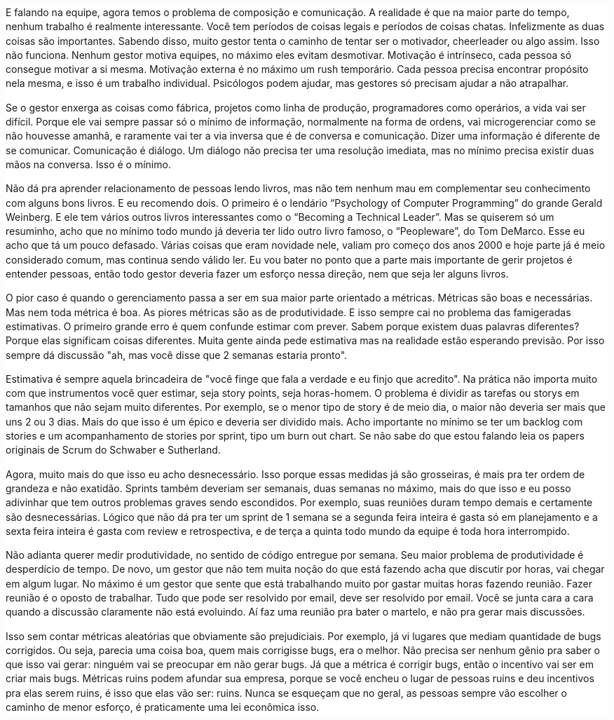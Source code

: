 <p>E falando na equipe, agora temos o problema de composição e comunicação. A realidade é que na maior parte do tempo, nenhum trabalho é realmente interessante. Você tem períodos de coisas legais e períodos de coisas chatas. Infelizmente as duas coisas são importantes. Sabendo disso, muito gestor tenta o caminho de tentar ser o motivador, cheerleader ou algo assim. Isso não funciona. Nenhum gestor motiva equipes, no máximo eles evitam desmotivar. Motivação é intrínseco, cada pessoa só consegue motivar a si mesma. Motivação externa é no máximo um rush temporário. Cada pessoa precisa encontrar propósito nela mesma, e isso é um trabalho individual. Psicólogos podem ajudar, mas gestores só precisam ajudar a não atrapalhar.</p>
<p>Se o gestor enxerga as coisas como fábrica, projetos como linha de produção, programadores como operários, a vida vai ser difícil. Porque ele vai sempre passar só o mínimo de informação, normalmente na forma de ordens, vai microgerenciar como se não houvesse amanhã, e raramente vai ter a via inversa que é de conversa e comunicação. Dizer uma informação é diferente de se comunicar. Comunicação é diálogo. Um diálogo não precisa ter uma resolução imediata, mas no mínimo precisa existir duas mãos na conversa. Isso é o mínimo.</p>
<p>Não dá pra aprender relacionamento de pessoas lendo livros, mas não tem nenhum mau em complementar seu conhecimento com alguns bons livros. E eu recomendo dois. O primeiro é o lendário “Psychology of Computer Programming” do grande Gerald Weinberg. E ele tem vários outros livros interessantes como o “Becoming a Technical Leader”. Mas se quiserem só um resuminho, acho que no mínimo todo mundo já deveria ter lido outro livro famoso, o “Peopleware”, do Tom DeMarco. Esse eu acho que tá um pouco defasado. Várias coisas que eram novidade nele, valiam pro começo dos anos 2000 e hoje parte já é meio considerado comum, mas continua sendo válido ler. Eu vou bater no ponto que a parte mais importante de gerir projetos é entender pessoas, então todo gestor deveria fazer um esforço nessa direção, nem que seja ler alguns livros.</p>
<p>O pior caso é quando o gerenciamento passa a ser em sua maior parte orientado a métricas. Métricas são boas e necessárias. Mas nem toda métrica é boa. As piores métricas são as de produtividade. E isso sempre cai no problema das famigeradas estimativas. O primeiro grande erro é quem confunde estimar com prever. Sabem porque existem duas palavras diferentes? Porque elas significam coisas diferentes. Muita gente ainda pede estimativa mas na realidade estão esperando previsão. Por isso sempre dá discussão "ah, mas você disse que 2 semanas estaria pronto".</p>
<p>Estimativa é sempre aquela brincadeira de "você finge que fala a verdade e eu finjo que acredito". Na prática não importa muito com que instrumentos você quer estimar, seja story points, seja horas-homem. O problema é dividir as tarefas ou storys em tamanhos que não sejam muito diferentes. Por exemplo, se o menor tipo de story é de meio dia, o maior não deveria ser mais que uns 2 ou 3 dias. Mais do que isso é um épico e deveria ser dividido mais. Acho importante no mínimo se ter um backlog com stories e um acompanhamento de stories por sprint, tipo um burn out chart. Se não sabe do que estou falando leia os papers originais de Scrum do Schwaber e Sutherland.</p>
<p>Agora, muito mais do que isso eu acho desnecessário. Isso porque essas medidas já são grosseiras, é mais pra ter ordem de grandeza e não exatidão. Sprints também deveriam ser semanais, duas semanas no máximo, mais do que isso e eu posso adivinhar que tem outros problemas graves sendo escondidos. Por exemplo, suas reuniões duram tempo demais e certamente são desnecessárias. Lógico que não dá pra ter um sprint de 1 semana se a segunda feira inteira é gasta só em planejamento e a sexta feira inteira é gasta com review e retrospectiva, e de terça a quinta todo mundo da equipe é toda hora interrompido.</p>
<p>Não adianta querer medir produtividade, no sentido de código entregue por semana. Seu maior problema de produtividade é desperdício de tempo. De novo, um gestor que não tem muita noção do que está fazendo acha que discutir por horas, vai chegar em algum lugar. No máximo é um gestor que sente que está trabalhando muito por gastar muitas horas fazendo reunião. Fazer reunião é o oposto de trabalhar. Tudo que pode ser resolvido por email, deve ser resolvido por email. Você se junta cara a cara quando a discussão claramente não está evoluindo. Aí faz uma reunião pra bater o martelo, e não pra gerar mais discussões.</p>
<p>Isso sem contar métricas aleatórias que obviamente são prejudiciais. Por exemplo, já vi lugares que mediam quantidade de bugs corrigidos. Ou seja, parecia uma coisa boa, quem mais corrigisse bugs, era o melhor. Não precisa ser nenhum gênio pra saber o que isso vai gerar: ninguém vai se preocupar em não gerar bugs. Já que a métrica é corrigir bugs, então o incentivo vai ser em criar mais bugs. Métricas ruins podem afundar sua empresa, porque se você encheu o lugar de pessoas ruins e deu incentivos pra elas serem ruins, é isso que elas vão ser: ruins. Nunca se esqueçam que no geral, as pessoas sempre vão escolher o caminho de menor esforço, é praticamente uma lei econômica isso.</p>